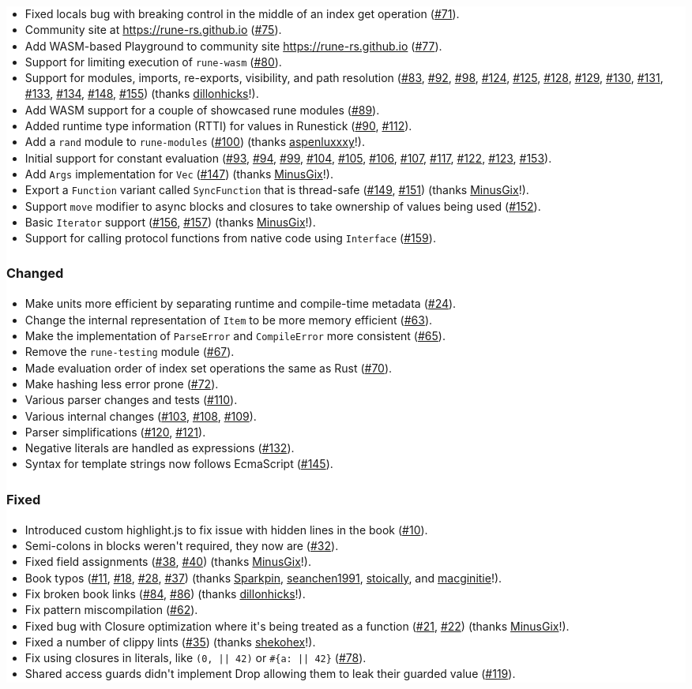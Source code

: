 * Fixed locals bug with breaking control in the middle of an index get operation
  ([#71]).
* Community site at https://rune-rs.github.io ([#75]).
* Add WASM-based Playground to community site https://rune-rs.github.io ([#77]).
* Support for limiting execution of `rune-wasm` ([#80]).
* Support for modules, imports, re-exports, visibility, and path resolution
  ([#83], [#92], [#98], [#124], [#125], [#128], [#129], [#130], [#131], [#133],
  [#134], [#148], [#155]) (thanks [dillonhicks]!).
* Add WASM support for a couple of showcased rune modules ([#89]).
* Added runtime type information (RTTI) for values in Runestick ([#90], [#112]).
* Add a `rand` module to `rune-modules` ([#100]) (thanks [aspenluxxxy]!).
* Initial support for constant evaluation ([#93], [#94], [#99], [#104], [#105],
  [#106], [#107], [#117], [#122], [#123], [#153]).
* Add `Args` implementation for `Vec` ([#147]) (thanks [MinusGix]!).
* Export a `Function` variant called `SyncFunction` that is thread-safe ([#149],
  [#151]) (thanks [MinusGix]!).
* Support `move` modifier to async blocks and closures to take ownership of
  values being used ([#152]).
* Basic `Iterator` support ([#156], [#157]) (thanks [MinusGix]!).
* Support for calling protocol functions from native code using `Interface` ([#159]).

### Changed
* Make units more efficient by separating runtime and compile-time metadata ([#24]).
* Change the internal representation of `Item` to be more memory efficient ([#63]).
* Make the implementation of `ParseError` and `CompileError` more consistent ([#65]).
* Remove the `rune-testing` module ([#67]).
* Made evaluation order of index set operations the same as Rust ([#70]).
* Make hashing less error prone ([#72]).
* Various parser changes and tests ([#110]).
* Various internal changes ([#103], [#108], [#109]).
* Parser simplifications ([#120], [#121]).
* Negative literals are handled as expressions ([#132]).
* Syntax for template strings now follows EcmaScript ([#145]).

### Fixed
* Introduced custom highlight.js to fix issue with hidden lines in the book
  ([#10]).
* Semi-colons in blocks weren't required, they now are ([#32]).
* Fixed field assignments ([#38], [#40]) (thanks [MinusGix]!).
* Book typos ([#11], [#18], [#28], [#37]) (thanks [Sparkpin], [seanchen1991],
  [stoically], and [macginitie]!).
* Fix broken book links ([#84], [#86]) (thanks [dillonhicks]!).
* Fix pattern miscompilation ([#62]).
* Fixed bug with Closure optimization where it's being treated as a function
  ([#21], [#22]) (thanks [MinusGix]!).
* Fixed a number of clippy lints ([#35]) (thanks [shekohex]!).
* Fix using closures in literals, like `(0, || 42)` or `#{a: || 42}` ([#78]).
* Shared access guards didn't implement Drop allowing them to leak their guarded
  value ([#119]).

[`structopt`]: https://docs.rs/structopt


[I announced Rune]: https://www.reddit.com/r/rust/comments/in67d3/introducing_rune_a_new_stackbased_dynamic/
[the foreword to the book]: https://rune-rs.github.io/book/
[**Rune playground**]: https://rune-rs.github.io/play/
[introduced a module]: https://github.com/rune-rs/rune/tree/main/crates/rune-wasm
[WebAssembly]: https://webassembly.org/
[being marked as ambiguous]: https://play.rust-lang.org/?version=stable&mode=debug&edition=2018&gist=3c0100d683d19c23168fa23e57483d2a
[as outlined in the reference]: https://doc.rust-lang.org/reference/visibility-and-privacy.html
[Rust reference book]: https://doc.rust-lang.org/reference/visibility-and-privacy.html
[in this excellent post by Koxiaet]: https://gist.github.com/Koxiaet/8c05ebd4e0e9347eb05f265dfb7252e1#2018-edition
[is on the roadmap]: https://github.com/rune-rs/rune/issues/160
[still a few things]: https://github.com/rune-rs/rune/issues/154
[`syn` crate]: https://docs.rs/syn/1
[`quote!` macro]: https://docs.rs/quote/1
[Rocket]: https://rocket.rs
[the `STRING_DISPLAY` protocol]: https://rune-rs.github.io/book/template_literals.html#the-string_display-protocol
[Fibonacci example used in the playground]: https://rune-rs.github.io/play/
[runestick virtual machine]: https://docs.rs/runestick/0
[type annotations to select the desired output type]: https://doc.rust-lang.org/std/iter/trait.Iterator.html#method.collect
[gradual typing]: https://en.wikipedia.org/wiki/Gradual_typing
[rune-vscode]: https://marketplace.visualstudio.com/items?itemName=udoprog.rune-vscode
[happen to be bundled with Rune]: https://github.com/rune-rs/rune/tree/main/crates/rune-modules
[need to support external definition files]: https://github.com/rune-rs/rune/issues/73
[`.d.ts` files in TypeScript]: https://www.typescriptlang.org/docs/handbook/declaration-files/by-example.html
[it deserves its own post]: https://rune-rs.github.io/posts/common-miscompilation/
[Sparkpin]: https://github.com/Sparkpin
[seanchen1991]: https://github.com/seanchen1991
[stoically]: https://github.com/stoically
[MinusGix]: https://github.com/MinusGix
[shekohex]: https://github.com/shekohex
[macginitie]: https://github.com/macginitie
[genusistimelord]: https://github.com/genusistimelord
[killercup]: https://github.com/killercup
[dillonhicks]: https://github.com/dillonhicks
[aspenluxxxy]: https://github.com/aspenluxxxy
[#10]: https://github.com/rune-rs/rune/issues/10
[#11]: https://github.com/rune-rs/rune/pull/11
[#12]: https://github.com/rune-rs/rune/pull/12
[#13]: https://github.com/rune-rs/rune/pull/13
[#14]: https://github.com/rune-rs/rune/pull/14
[#16]: https://github.com/rune-rs/rune/pull/16
[#17]: https://github.com/rune-rs/rune/pull/17
[#18]: https://github.com/rune-rs/rune/pull/18
[#20]: https://github.com/rune-rs/rune/pull/20
[#21]: https://github.com/rune-rs/rune/issues/21
[#22]: https://github.com/rune-rs/rune/pull/22
[#24]: https://github.com/rune-rs/rune/pull/24
[#28]: https://github.com/rune-rs/rune/pull/28
[#29]: https://github.com/rune-rs/rune/pull/29
[#30]: https://github.com/rune-rs/rune/pull/30
[#31]: https://github.com/rune-rs/rune/pull/31
[#32]: https://github.com/rune-rs/rune/pull/32
[#34]: https://github.com/rune-rs/rune/pull/34
[#35]: https://github.com/rune-rs/rune/pull/35
[#36]: https://github.com/rune-rs/rune/pull/36
[#37]: https://github.com/rune-rs/rune/issues/37
[#38]: https://github.com/rune-rs/rune/pull/38
[#39]: https://github.com/rune-rs/rune/pull/39
[#40]: https://github.com/rune-rs/rune/pull/40
[#41]: https://github.com/rune-rs/rune/pull/41
[#46]: https://github.com/rune-rs/rune/pull/46
[#47]: https://github.com/rune-rs/rune/pull/47
[#48]: https://github.com/rune-rs/rune/pull/48
[#49]: https://github.com/rune-rs/rune/pull/49
[#50]: https://github.com/rune-rs/rune/pull/50
[#51]: https://github.com/rune-rs/rune/pull/51
[#52]: https://github.com/rune-rs/rune/pull/52
[#53]: https://github.com/rune-rs/rune/pull/53
[#54]: https://github.com/rune-rs/rune/pull/54
[#55]: https://github.com/rune-rs/rune/pull/55
[#56]: https://github.com/rune-rs/rune/pull/56
[#57]: https://github.com/rune-rs/rune/pull/57
[#58]: https://github.com/rune-rs/rune/issues/58
[#59]: https://github.com/rune-rs/rune/pull/59
[#60]: https://github.com/rune-rs/rune/pull/60
[#61]: https://github.com/rune-rs/rune/pull/61
[#62]: https://github.com/rune-rs/rune/pull/62
[#63]: https://github.com/rune-rs/rune/pull/63
[#64]: https://github.com/rune-rs/rune/pull/64
[#65]: https://github.com/rune-rs/rune/pull/65
[#66]: https://github.com/rune-rs/rune/pull/66
[#67]: https://github.com/rune-rs/rune/pull/67
[#68]: https://github.com/rune-rs/rune/pull/68
[#69]: https://github.com/rune-rs/rune/pull/69
[#70]: https://github.com/rune-rs/rune/pull/70
[#71]: https://github.com/rune-rs/rune/pull/71
[#72]: https://github.com/rune-rs/rune/pull/72
[#74]: https://github.com/rune-rs/rune/pull/74
[#75]: https://github.com/rune-rs/rune/pull/75
[#77]: https://github.com/rune-rs/rune/pull/77
[#78]: https://github.com/rune-rs/rune/pull/78
[#80]: https://github.com/rune-rs/rune/pull/80
[#83]: https://github.com/rune-rs/rune/pull/83
[#84]: https://github.com/rune-rs/rune/pull/84
[#85]: https://github.com/rune-rs/rune/pull/85
[#86]: https://github.com/rune-rs/rune/pull/86
[#87]: https://github.com/rune-rs/rune/pull/87
[#88]: https://github.com/rune-rs/rune/pull/88
[#89]: https://github.com/rune-rs/rune/pull/89
[#90]: https://github.com/rune-rs/rune/pull/90
[#92]: https://github.com/rune-rs/rune/pull/92
[#93]: https://github.com/rune-rs/rune/pull/93
[#94]: https://github.com/rune-rs/rune/pull/94
[#98]: https://github.com/rune-rs/rune/pull/98
[#99]: https://github.com/rune-rs/rune/pull/99
[#100]: https://github.com/rune-rs/rune/pull/100
[#103]: https://github.com/rune-rs/rune/pull/103
[#104]: https://github.com/rune-rs/rune/pull/104
[#105]: https://github.com/rune-rs/rune/pull/105
[#106]: https://github.com/rune-rs/rune/pull/106
[#107]: https://github.com/rune-rs/rune/pull/107
[#108]: https://github.com/rune-rs/rune/pull/108
[#109]: https://github.com/rune-rs/rune/pull/109
[#110]: https://github.com/rune-rs/rune/pull/110
[#112]: https://github.com/rune-rs/rune/pull/112
[#113]: https://github.com/rune-rs/rune/pull/113
[#114]: https://github.com/rune-rs/rune/pull/114
[#117]: https://github.com/rune-rs/rune/pull/117
[#119]: https://github.com/rune-rs/rune/pull/119
[#120]: https://github.com/rune-rs/rune/pull/120
[#121]: https://github.com/rune-rs/rune/pull/121
[#122]: https://github.com/rune-rs/rune/pull/122
[#123]: https://github.com/rune-rs/rune/pull/123
[#124]: https://github.com/rune-rs/rune/pull/124
[#125]: https://github.com/rune-rs/rune/pull/125
[#128]: https://github.com/rune-rs/rune/pull/128
[#129]: https://github.com/rune-rs/rune/pull/129
[#130]: https://github.com/rune-rs/rune/pull/130
[#131]: https://github.com/rune-rs/rune/pull/131
[#132]: https://github.com/rune-rs/rune/pull/132
[#133]: https://github.com/rune-rs/rune/pull/133
[#134]: https://github.com/rune-rs/rune/pull/134
[#135]: https://github.com/rune-rs/rune/pull/135
[#136]: https://github.com/rune-rs/rune/pull/136
[#137]: https://github.com/rune-rs/rune/pull/137
[#138]: https://github.com/rune-rs/rune/pull/138
[#141]: https://github.com/rune-rs/rune/pull/141
[#142]: https://github.com/rune-rs/rune/pull/142
[#143]: https://github.com/rune-rs/rune/pull/143
[#144]: https://github.com/rune-rs/rune/pull/144
[#145]: https://github.com/rune-rs/rune/pull/145
[#147]: https://github.com/rune-rs/rune/pull/147
[#148]: https://github.com/rune-rs/rune/pull/148
[#149]: https://github.com/rune-rs/rune/pull/149
[#151]: https://github.com/rune-rs/rune/pull/151
[#152]: https://github.com/rune-rs/rune/pull/152
[#153]: https://github.com/rune-rs/rune/pull/153
[#155]: https://github.com/rune-rs/rune/pull/155
[#156]: https://github.com/rune-rs/rune/pull/156
[#157]: https://github.com/rune-rs/rune/pull/157
[#159]: https://github.com/rune-rs/rune/pull/159